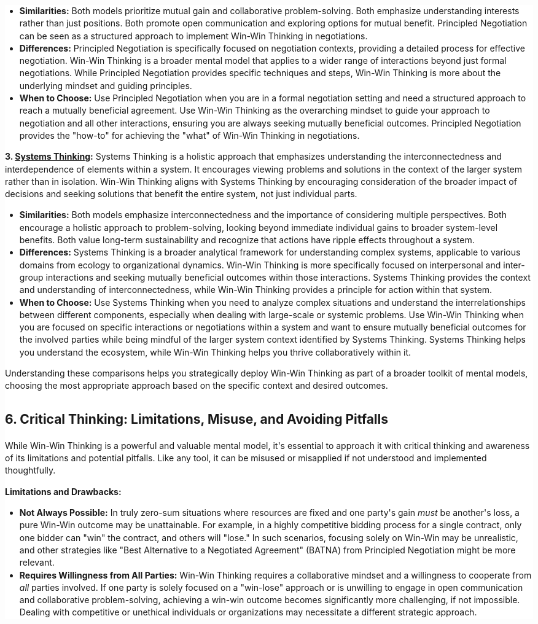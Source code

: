 * **Similarities:** Both models prioritize mutual gain and collaborative problem-solving. Both emphasize understanding interests rather than just positions. Both promote open communication and exploring options for mutual benefit. Principled Negotiation can be seen as a structured approach to implement Win-Win Thinking in negotiations.
* **Differences:** Principled Negotiation is specifically focused on negotiation contexts, providing a detailed process for effective negotiation. Win-Win Thinking is a broader mental model that applies to a wider range of interactions beyond just formal negotiations.  While Principled Negotiation provides specific techniques and steps, Win-Win Thinking is more about the underlying mindset and guiding principles.
* **When to Choose:** Use Principled Negotiation when you are in a formal negotiation setting and need a structured approach to reach a mutually beneficial agreement. Use Win-Win Thinking as the overarching mindset to guide your approach to negotiation and all other interactions, ensuring you are always seeking mutually beneficial outcomes. Principled Negotiation provides the "how-to" for achieving the "what" of Win-Win Thinking in negotiations.

**3. [Systems Thinking](/thinking-matters/classic-mental-models/systems-thinking):** Systems Thinking is a holistic approach that emphasizes understanding the interconnectedness and interdependence of elements within a system. It encourages viewing problems and solutions in the context of the larger system rather than in isolation.  Win-Win Thinking aligns with Systems Thinking by encouraging consideration of the broader impact of decisions and seeking solutions that benefit the entire system, not just individual parts.

* **Similarities:** Both models emphasize interconnectedness and the importance of considering multiple perspectives. Both encourage a holistic approach to problem-solving, looking beyond immediate individual gains to broader system-level benefits. Both value long-term sustainability and recognize that actions have ripple effects throughout a system.
* **Differences:** Systems Thinking is a broader analytical framework for understanding complex systems, applicable to various domains from ecology to organizational dynamics. Win-Win Thinking is more specifically focused on interpersonal and inter-group interactions and seeking mutually beneficial outcomes within those interactions. Systems Thinking provides the context and understanding of interconnectedness, while Win-Win Thinking provides a principle for action within that system.
* **When to Choose:** Use Systems Thinking when you need to analyze complex situations and understand the interrelationships between different components, especially when dealing with large-scale or systemic problems. Use Win-Win Thinking when you are focused on specific interactions or negotiations within a system and want to ensure mutually beneficial outcomes for the involved parties while being mindful of the larger system context identified by Systems Thinking.  Systems Thinking helps you understand the ecosystem, while Win-Win Thinking helps you thrive collaboratively within it.

Understanding these comparisons helps you strategically deploy Win-Win Thinking as part of a broader toolkit of mental models, choosing the most appropriate approach based on the specific context and desired outcomes.

## 6. Critical Thinking: Limitations, Misuse, and Avoiding Pitfalls

While Win-Win Thinking is a powerful and valuable mental model, it's essential to approach it with critical thinking and awareness of its limitations and potential pitfalls.  Like any tool, it can be misused or misapplied if not understood and implemented thoughtfully.

**Limitations and Drawbacks:**

* **Not Always Possible:**  In truly zero-sum situations where resources are fixed and one party's gain *must* be another's loss, a pure Win-Win outcome may be unattainable.  For example, in a highly competitive bidding process for a single contract, only one bidder can "win" the contract, and others will "lose."  In such scenarios, focusing solely on Win-Win may be unrealistic, and other strategies like "Best Alternative to a Negotiated Agreement" (BATNA) from Principled Negotiation might be more relevant.
* **Requires Willingness from All Parties:**  Win-Win Thinking requires a collaborative mindset and a willingness to cooperate from *all* parties involved. If one party is solely focused on a "win-lose" approach or is unwilling to engage in open communication and collaborative problem-solving, achieving a win-win outcome becomes significantly more challenging, if not impossible.  Dealing with competitive or unethical individuals or organizations may necessitate a different strategic approach.